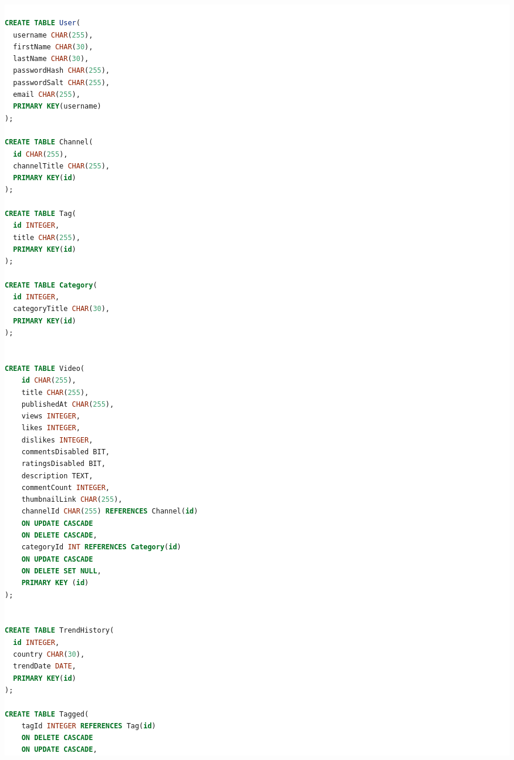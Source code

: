```sql

CREATE TABLE User(
  username CHAR(255), 
  firstName CHAR(30), 
  lastName CHAR(30), 
  passwordHash CHAR(255),
  passwordSalt CHAR(255), 
  email CHAR(255),
  PRIMARY KEY(username)
);

CREATE TABLE Channel(
  id CHAR(255),
  channelTitle CHAR(255),
  PRIMARY KEY(id)
);

CREATE TABLE Tag(
  id INTEGER, 
  title CHAR(255),
  PRIMARY KEY(id)
);

CREATE TABLE Category(
  id INTEGER, 
  categoryTitle CHAR(30),
  PRIMARY KEY(id)
);


CREATE TABLE Video(
	id CHAR(255), 
	title CHAR(255), 
	publishedAt CHAR(255), 
	views INTEGER,
	likes INTEGER, 
	dislikes INTEGER,
	commentsDisabled BIT, 
	ratingsDisabled BIT, 
	description TEXT, 
	commentCount INTEGER, 
	thumbnailLink CHAR(255), 
    channelId CHAR(255) REFERENCES Channel(id)
    ON UPDATE CASCADE
    ON DELETE CASCADE,
    categoryId INT REFERENCES Category(id)
	ON UPDATE CASCADE
    ON DELETE SET NULL,
	PRIMARY KEY (id)
);


CREATE TABLE TrendHistory(
  id INTEGER, 
  country CHAR(30), 
  trendDate DATE,
  PRIMARY KEY(id)
);

CREATE TABLE Tagged(
	tagId INTEGER REFERENCES Tag(id)
    ON DELETE CASCADE
    ON UPDATE CASCADE, 
```